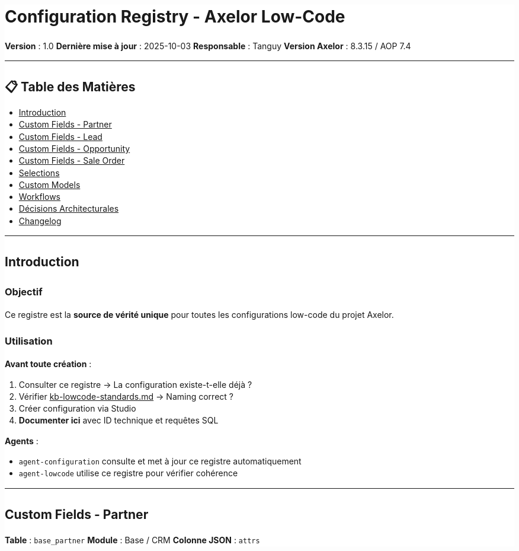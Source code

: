 # Configuration Registry - Axelor Low-Code

**Version** : 1.0
**Dernière mise à jour** : 2025-10-03
**Responsable** : Tanguy
**Version Axelor** : 8.3.15 / AOP 7.4

---

## 📋 Table des Matières

- [Introduction](#introduction)
- [Custom Fields - Partner](#custom-fields---partner)
- [Custom Fields - Lead](#custom-fields---lead)
- [Custom Fields - Opportunity](#custom-fields---opportunity)
- [Custom Fields - Sale Order](#custom-fields---sale-order)
- [Selections](#selections)
- [Custom Models](#custom-models)
- [Workflows](#workflows)
- [Décisions Architecturales](#décisions-architecturales)
- [Changelog](#changelog)

---

## Introduction

### Objectif

Ce registre est la **source de vérité unique** pour toutes les configurations low-code du projet Axelor.

### Utilisation

**Avant toute création** :
1. Consulter ce registre → La configuration existe-t-elle déjà ?
2. Vérifier [kb-lowcode-standards.md](/.claude/knowledge-bases/kb-lowcode-standards.md) → Naming correct ?
3. Créer configuration via Studio
4. **Documenter ici** avec ID technique et requêtes SQL

**Agents** :
- `agent-configuration` consulte et met à jour ce registre automatiquement
- `agent-lowcode` utilise ce registre pour vérifier cohérence

---

## Custom Fields - Partner

**Table** : `base_partner`
**Module** : Base / CRM
**Colonne JSON** : `attrs`

